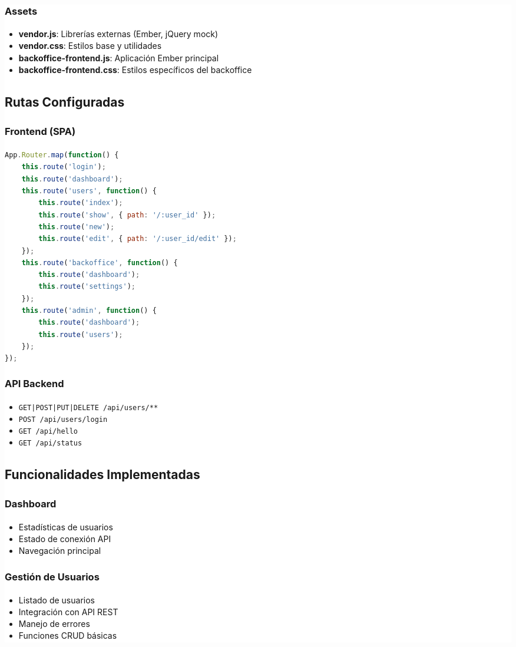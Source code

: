 ### Assets
- **vendor.js**: Librerías externas (Ember, jQuery mock)
- **vendor.css**: Estilos base y utilidades
- **backoffice-frontend.js**: Aplicación Ember principal
- **backoffice-frontend.css**: Estilos específicos del backoffice

## Rutas Configuradas

### Frontend (SPA)
```javascript
App.Router.map(function() {
    this.route('login');
    this.route('dashboard');
    this.route('users', function() {
        this.route('index');
        this.route('show', { path: '/:user_id' });
        this.route('new');
        this.route('edit', { path: '/:user_id/edit' });
    });
    this.route('backoffice', function() {
        this.route('dashboard');
        this.route('settings');
    });
    this.route('admin', function() {
        this.route('dashboard');
        this.route('users');
    });
});
```

### API Backend
- `GET|POST|PUT|DELETE /api/users/**`
- `POST /api/users/login`
- `GET /api/hello`
- `GET /api/status`

## Funcionalidades Implementadas

### Dashboard
- Estadísticas de usuarios
- Estado de conexión API
- Navegación principal

### Gestión de Usuarios
- Listado de usuarios
- Integración con API REST
- Manejo de errores
- Funciones CRUD básicas
